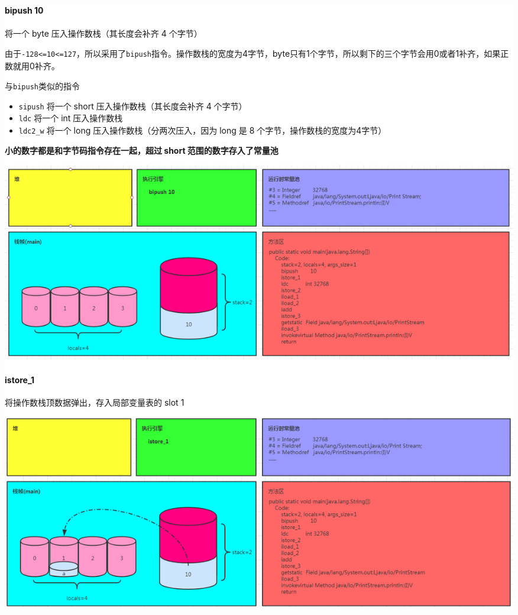#### bipush        10

将一个 byte 压入操作数栈（其长度会补齐 4 个字节）

由于`-128<=10<=127`，所以采用了`bipush`指令。操作数栈的宽度为4字节，byte只有1个字节，所以剩下的三个字节会用0或者1补齐，如果正数就用0补齐。

与`bipush`类似的指令

* `sipush` 将一个 short 压入操作数栈（其长度会补齐 4 个字节）
* `ldc` 将一个 int 压入操作数栈
* `ldc2_w` 将一个 long 压入操作数栈（分两次压入，因为 long 是 8 个字节，操作数栈的宽度为4字节）

**小的数字都是和字节码指令存在一起，超过 short 范围的数字存入了常量池**

![](图解运行流程.assets/image-20200103173042736.png)

#### istore_1

将操作数栈顶数据弹出，存入局部变量表的 slot 1

![image-20200103173357669](图解运行流程.assets/image-20200103173357669.png)
